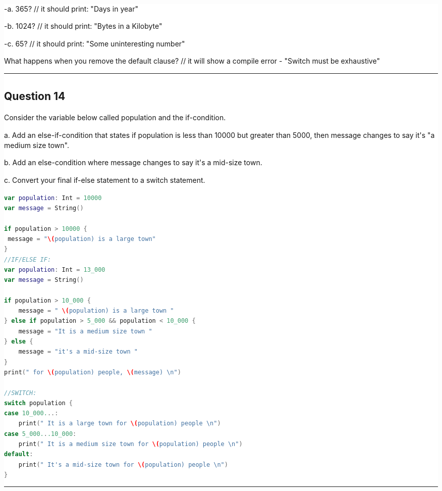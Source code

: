 -a. 365? // it should print: "Days in year"

-b. 1024? // it should print: "Bytes in a Kilobyte"

-c. 65? // it should print: "Some uninteresting number"

What happens when you remove the default clause?
// it will show a compile error - "Switch must be exhaustive"

***


## Question 14

Consider the variable below called population and the if-condition.

a. Add an else-if-condition that states if population is less than 10000 but greater than 5000, then message changes to say it's "a medium size town".

b. Add an else-condition where message changes to say it's a mid-size town.

c. Convert your final if-else statement to a switch statement.

```swift
var population: Int = 10000
var message = String()

if population > 10000 {
 message = "\(population) is a large town"
}
//IF/ELSE IF:
var population: Int = 13_000
var message = String()

if population > 10_000 {
    message = " \(population) is a large town "
} else if population > 5_000 && population < 10_000 {
    message = "It is a medium size town "
} else {
    message = "it's a mid-size town "
}
print(" for \(population) people, \(message) \n")

//SWITCH:
switch population {
case 10_000...:
    print(" It is a large town for \(population) people \n")
case 5_000...10_000:
    print(" It is a medium size town for \(population) people \n")
default:
    print(" It's a mid-size town for \(population) people \n")
}
```
***
